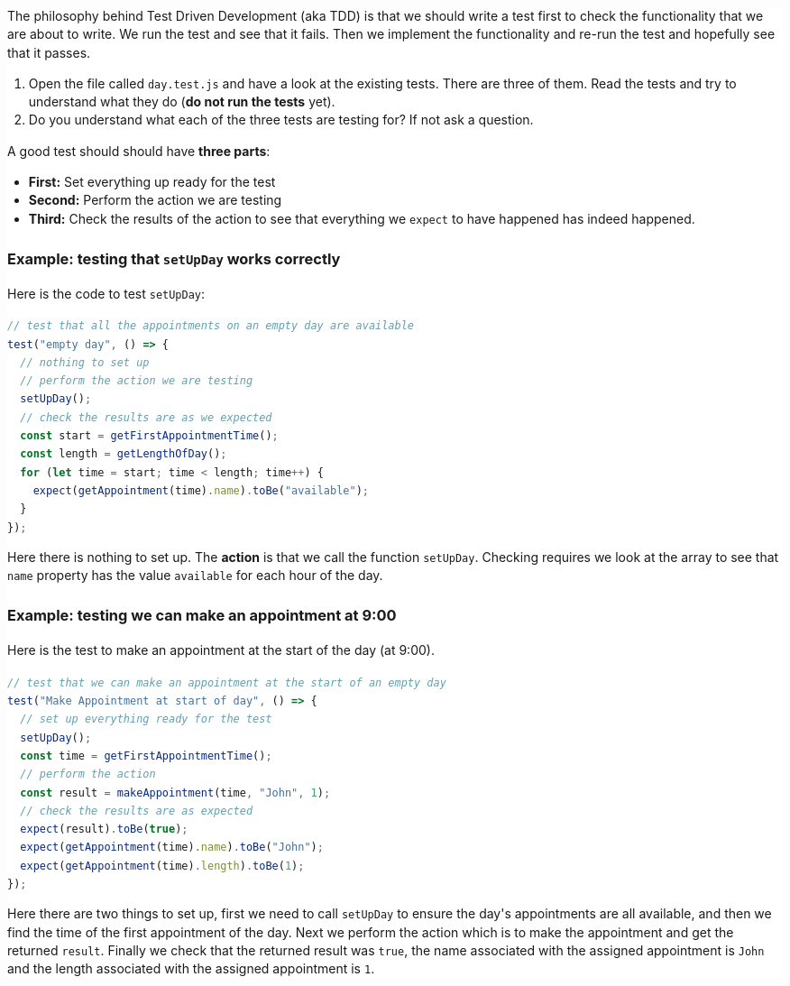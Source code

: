 The philosophy behind Test Driven Development (aka TDD) is that we should write a test first to check the functionality that we are about to write.  We run the test and see that it fails.  Then we implement the functionality and re-run the test and hopefully see that it passes.

1.  Open the file called `day.test.js` and have a look at the existing tests.  There are three of them.  Read the tests and try to understand what they do (**do not run the tests** yet).
2.  Do you understand what each of the three tests are testing for?  If not ask a question.

A good test should should have **three parts**:
*  **First:** Set everything up ready for the test
*  **Second:** Perform the action we are testing
*  **Third:** Check the results of the action to see that everything we `expect` to have happened has indeed happened.

### Example: testing that `setUpDay` works correctly

Here is the code to test `setUpDay`:
```javascript
// test that all the appointments on an empty day are available
test("empty day", () => {
  // nothing to set up
  // perform the action we are testing
  setUpDay();
  // check the results are as we expected
  const start = getFirstAppointmentTime();
  const length = getLengthOfDay();
  for (let time = start; time < length; time++) {
    expect(getAppointment(time).name).toBe("available");
  }
});
```

Here there is nothing to set up.  The **action** is that we call the function `setUpDay`.  Checking requires we look at the array to see that `name` property has the value `available` for each hour of the day.

### Example: testing we can make an appointment at 9:00

Here is the test to make an appointment at the start of the day (at 9:00).
```javascript
// test that we can make an appointment at the start of an empty day
test("Make Appointment at start of day", () => {
  // set up everything ready for the test
  setUpDay();
  const time = getFirstAppointmentTime();
  // perform the action
  const result = makeAppointment(time, "John", 1);
  // check the results are as expected
  expect(result).toBe(true);
  expect(getAppointment(time).name).toBe("John");
  expect(getAppointment(time).length).toBe(1);
});
```
Here there are two things to set up, first we need to call `setUpDay` to ensure the day's appointments are all available, and then we find the time of the first appointment of the day.  Next we perform the action which is to make the appointment and get the returned `result`.  Finally we check that the returned result was `true`, the name associated with the assigned appointment is `John` and the length associated with the assigned appointment is `1`.
